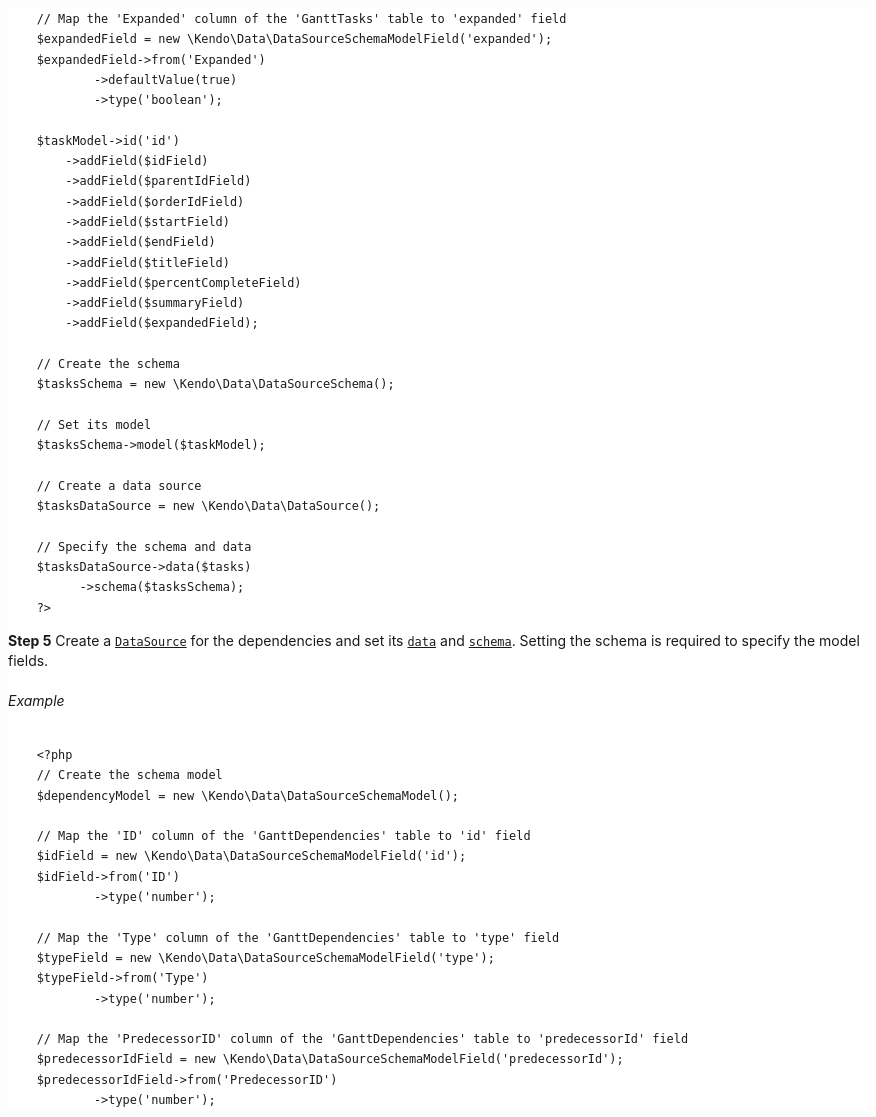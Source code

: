         // Map the 'Expanded' column of the 'GanttTasks' table to 'expanded' field
        $expandedField = new \Kendo\Data\DataSourceSchemaModelField('expanded');
        $expandedField->from('Expanded')
                ->defaultValue(true)
                ->type('boolean');

        $taskModel->id('id')
            ->addField($idField)
            ->addField($parentIdField)
            ->addField($orderIdField)
            ->addField($startField)
            ->addField($endField)
            ->addField($titleField)
            ->addField($percentCompleteField)
            ->addField($summaryField)
            ->addField($expandedField);

        // Create the schema
        $tasksSchema = new \Kendo\Data\DataSourceSchema();

        // Set its model
        $tasksSchema->model($taskModel);

        // Create a data source
        $tasksDataSource = new \Kendo\Data\DataSource();

        // Specify the schema and data
        $tasksDataSource->data($tasks)
              ->schema($tasksSchema);
        ?>

**Step 5** Create a [`DataSource`](/api/php/Kendo/Data/DataSource) for the dependencies and set its [`data`](/api/php/Kendo/Data/DataSource#data) and [`schema`](/api/php/Kendo/Data/DataSource#schema). Setting the schema is required to specify the model fields.

###### Example

        <?php
        // Create the schema model
        $dependencyModel = new \Kendo\Data\DataSourceSchemaModel();

        // Map the 'ID' column of the 'GanttDependencies' table to 'id' field
        $idField = new \Kendo\Data\DataSourceSchemaModelField('id');
        $idField->from('ID')
                ->type('number');

        // Map the 'Type' column of the 'GanttDependencies' table to 'type' field
        $typeField = new \Kendo\Data\DataSourceSchemaModelField('type');
        $typeField->from('Type')
                ->type('number');

        // Map the 'PredecessorID' column of the 'GanttDependencies' table to 'predecessorId' field
        $predecessorIdField = new \Kendo\Data\DataSourceSchemaModelField('predecessorId');
        $predecessorIdField->from('PredecessorID')
                ->type('number');
